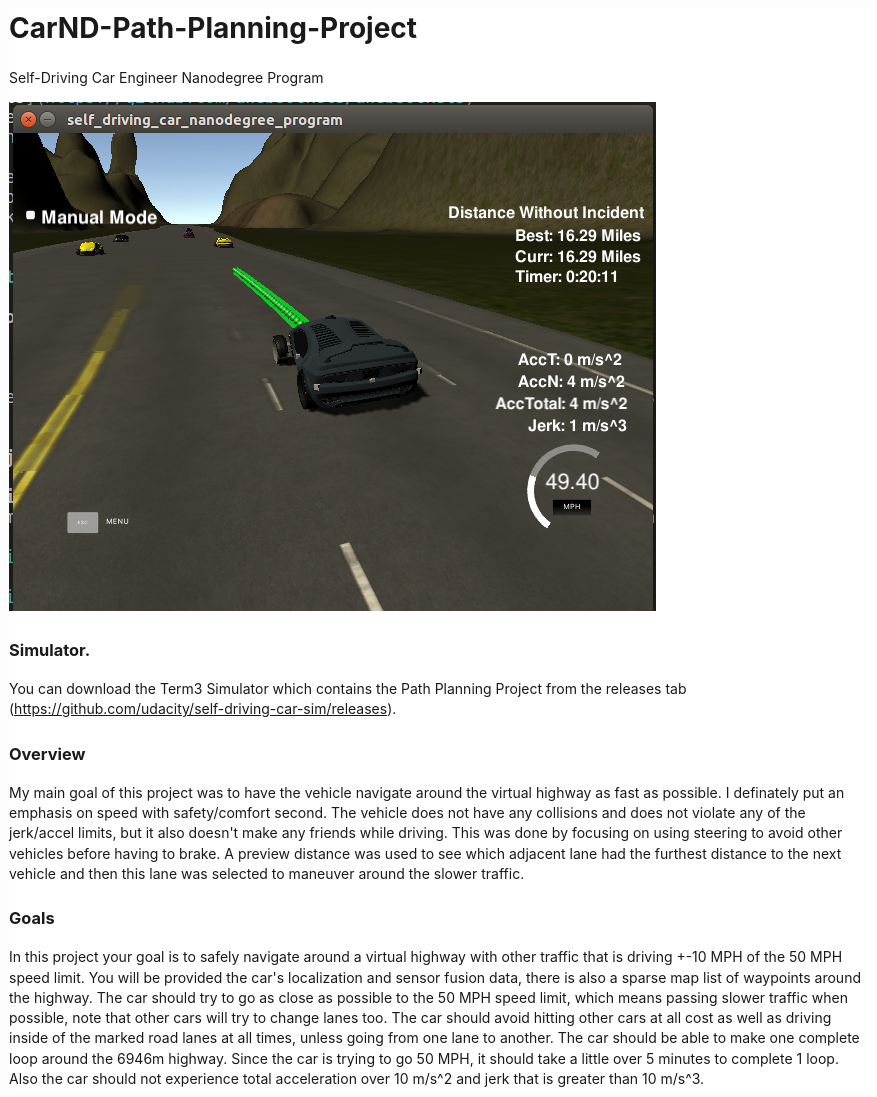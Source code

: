 # CarND-Path-Planning-Project
Self-Driving Car Engineer Nanodegree Program
 
![Driving](15_miles.png)

### Simulator.
You can download the Term3 Simulator which contains the Path Planning Project from the releases tab (https://github.com/udacity/self-driving-car-sim/releases).

### Overview
My main goal of this project was to have the vehicle navigate around the virtual highway as fast as possible. I definately put an emphasis on speed with safety/comfort second. The vehicle does not have any collisions and does not violate any of the jerk/accel limits, but it also doesn't make any friends while driving. This was done by focusing on using steering to avoid other vehicles before having to brake. A preview distance was used to see which adjacent lane had the furthest distance to the next vehicle and then this lane was selected to maneuver around the slower traffic.


### Goals
In this project your goal is to safely navigate around a virtual highway with other traffic that is driving +-10 MPH of the 50 MPH speed limit. You will be provided the car's localization and sensor fusion data, there is also a sparse map list of waypoints around the highway. The car should try to go as close as possible to the 50 MPH speed limit, which means passing slower traffic when possible, note that other cars will try to change lanes too. The car should avoid hitting other cars at all cost as well as driving inside of the marked road lanes at all times, unless going from one lane to another. The car should be able to make one complete loop around the 6946m highway. Since the car is trying to go 50 MPH, it should take a little over 5 minutes to complete 1 loop. Also the car should not experience total acceleration over 10 m/s^2 and jerk that is greater than 10 m/s^3.
